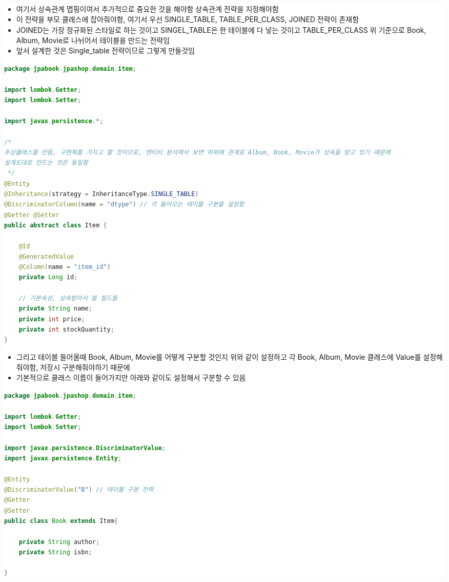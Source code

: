 - 여기서 상속관계 맵핑이여서 추가적으로 중요한 것을 해야함 상속관계 전략을 지정해야함
- 이 전략을 부모 클래스에 잡아줘야함, 여기서 우선 SINGLE_TABLE, TABLE_PER_CLASS, JOINED 전략이 존재함
- JOINED는 가장 정규화된 스타일로 하는 것이고 SINGEL_TABLE은 한 테이블에 다 넣는 것이고 TABLE_PER_CLASS 위 기준으로 Book, Album, Movie로 나뉘어서 테이블을 만드는 전략임
- 앞서 설계한 것은 Single_table 전략이므로 그렇게 만들것임

```java
package jpabook.jpashop.domain.item;

import lombok.Getter;
import lombok.Setter;

import javax.persistence.*;

/*
추상클래스를 만듬, 구현체를 가지고 할 것이므로, 엔티티 분석에서 보면 하위에 관계로 Album, Book, Movie가 상속을 받고 있기 때문에
설계도대로 만드는 것은 동일함
 */
@Entity
@Inheritance(strategy = InheritanceType.SINGLE_TABLE)
@DiscriminatorColumn(name = "dtype") // 각 들어오는 테이블 구분을 설정함
@Getter @Setter
public abstract class Item {

    @Id
    @GeneratedValue
    @Column(name = "item_id")
    private Long id;

    // 기본속성, 상속받아서 쓸 필드들
    private String name;
    private int price;
    private int stockQuantity;
}
```

- 그리고 테이블 들어올때 Book, Album, Movie를 어떻게 구분할 것인지 위와 같이 설정하고 각 Book, Album, Movie 클래스에 Value를 설정해줘야함, 저장시 구분해줘야하기 때문에
- 기본적으로 클래스 이름이 들어가지만 아래와 같이도 설정해서 구분할 수 있음

```java
package jpabook.jpashop.domain.item;

import lombok.Getter;
import lombok.Setter;

import javax.persistence.DiscriminatorValue;
import javax.persistence.Entity;

@Entity
@DiscriminatorValue("B") // 테이블 구분 전략
@Getter
@Setter
public class Book extends Item{

    private String author;
    private String isbn;

}
```
